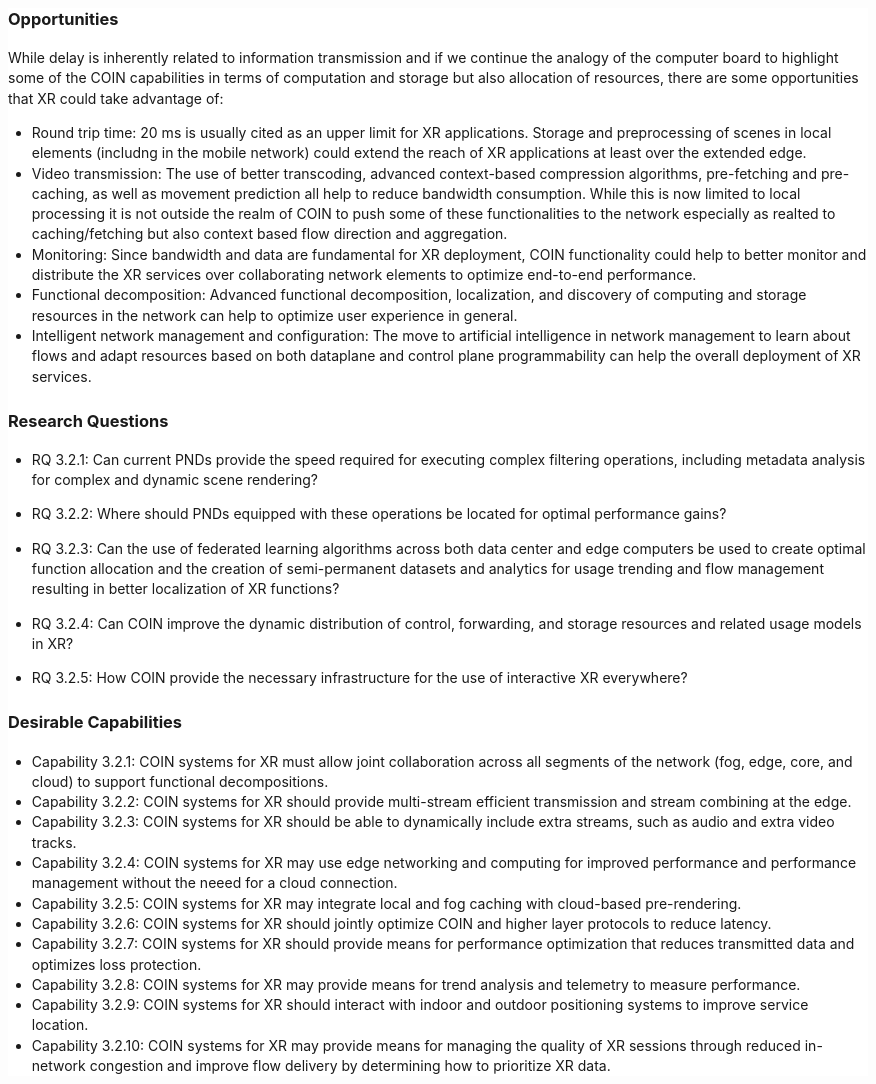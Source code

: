 
###  Opportunities

While delay is inherently related to information transmission and if we continue the analogy of the computer board to highlight some of the COIN capabilities in terms of computation and storage but also allocation of resources, there are some opportunities that XR could take advantage of:

* Round trip time: 20 ms is usually cited as an upper limit for XR applications. Storage and preprocessing of scenes in local elements (includng in the mobile network) could extend the reach of XR applications at least over the extended edge.
* Video transmission: The use of better transcoding, advanced context-based compression algorithms, pre-fetching and pre-caching, as well as movement prediction all help to reduce bandwidth consumption. While this is now limited to local processing it is not outside the realm of COIN to push some of these functionalities to the network especially as realted to caching/fetching but also context based flow direction and aggregation. 
* Monitoring: Since bandwidth and data are fundamental for XR deployment, COIN functionality could help to better monitor and distribute the XR services over collaborating network elements to optimize end-to-end performance.
* Functional decomposition: Advanced functional decomposition, localization, and discovery of computing and storage resources in the network can help to optimize user experience in general.
* Intelligent network management and configuration: The move to artificial intelligence in network management to learn about flows and adapt resources based on both dataplane and control plane programmability can help the overall deployment of XR services.


### Research Questions

* RQ 3.2.1: Can current PNDs provide the speed required for executing complex filtering operations, including metadata analysis for complex and dynamic scene rendering? 

* RQ 3.2.2: Where should PNDs equipped with these operations be located for optimal performance gains? 

* RQ 3.2.3: Can the use of federated learning algorithms across both data center and edge computers be used to create optimal function allocation and the creation of semi-permanent datasets and analytics for usage trending and flow management resulting in better localization of XR functions?

* RQ 3.2.4: Can COIN improve the dynamic distribution of control, forwarding, and storage resources and related usage models in XR?

* RQ 3.2.5: How COIN provide the necessary infrastructure for the use of interactive XR everywhere?

### Desirable Capabilities

* Capability 3.2.1: COIN systems for XR must allow joint collaboration across all segments of the network (fog, edge, core, and cloud) to support functional decompositions.
* Capability 3.2.2: COIN systems for XR should provide multi-stream efficient transmission and stream combining at the edge.
* Capability 3.2.3: COIN systems for XR should be able to dynamically include extra streams, such as audio and extra video tracks.
* Capability 3.2.4: COIN systems for XR may use edge networking and computing for improved performance and performance management without the neeed for a cloud connection.
* Capability 3.2.5: COIN systems for XR may integrate local and fog caching with cloud-based pre-rendering.
* Capability 3.2.6: COIN systems for XR should jointly optimize COIN and higher layer protocols to reduce latency.
* Capability 3.2.7: COIN systems for XR should provide means for performance optimization that reduces transmitted data and optimizes loss protection.
* Capability 3.2.8: COIN systems for XR may provide means for trend analysis and telemetry to measure performance.
* Capability 3.2.9: COIN systems for XR should interact with indoor and outdoor positioning systems to improve service location.
* Capability 3.2.10: COIN systems for XR may provide means for managing the quality of XR sessions through reduced in-network congestion and improve flow delivery by determining how to prioritize XR data.
